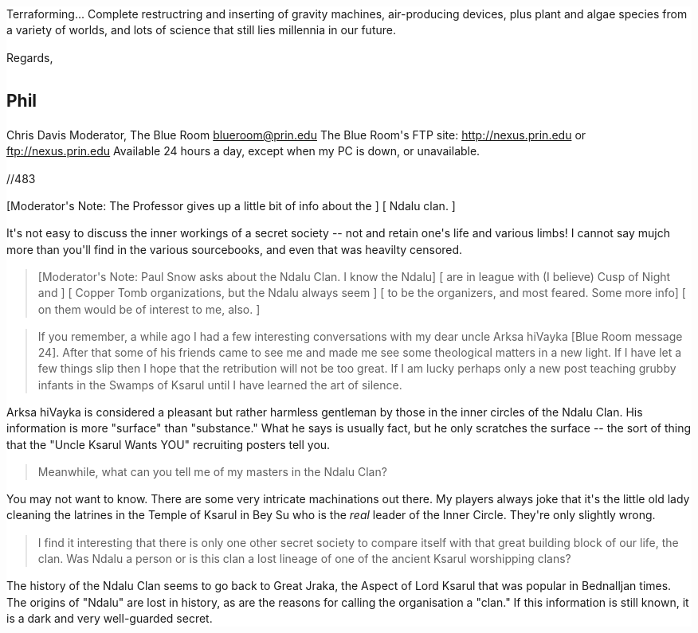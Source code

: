 Terraforming... Complete restructring and inserting of gravity machines,
air-producing devices, plus plant and algae species from a variety of
worlds, and lots of science that still lies millennia in our future.

Regards,

Phil
-----
Chris Davis      Moderator, The Blue Room        blueroom@prin.edu
The Blue Room's FTP site:  http://nexus.prin.edu  or  ftp://nexus.prin.edu
Available 24 hours a day, except when my PC is down, or unavailable.

//483

[Moderator's Note:  The Professor gives up a little bit of info about the  ]
[                   Ndalu clan.                                            ]

It's not easy to discuss the inner workings of a secret society -- not and
retain one's life and various limbs! I cannot say mujch more than you'll
find in the various sourcebooks, and even that was heavilty censored.

>[Moderator's Note:  Paul Snow asks about the Ndalu Clan.  I know the Ndalu]
>[                   are in league with (I believe) Cusp of Night and      ]
>[                   Copper Tomb organizations, but the Ndalu always seem  ]
>[                   to be the organizers, and most feared.  Some more info]
>[                   on them would be of interest to me, also.             ]
>

>If you remember, a while ago I had a few interesting conversations with my
>dear uncle Arksa hiVayka [Blue Room message 24].  After that some of his
>friends came to see me and made me see some theological matters in a new
>light.  If I have let a few things slip then I hope that the retribution
>will not be too great.  If I am lucky perhaps only a new post teaching
>grubby infants in the Swamps of Ksarul until I have learned the art of
>silence.

Arksa hiVayka is considered a pleasant but rather harmless gentleman by
those in the inner circles of the Ndalu Clan. His information is more
"surface" than "substance." What he says is usually fact, but he only
scratches the surface -- the sort of thing that the "Uncle Ksarul Wants
YOU" recruiting posters tell you.

>Meanwhile, what can you tell me of my masters in the Ndalu Clan?

You may not want to know. There are some very intricate machinations out there.
My players always joke that it's the little old lady cleaning the latrines
in the Temple of Ksarul in Bey Su who is the *real* leader of the Inner
Circle. They're only slightly wrong.

>I find it interesting that there is only one other secret society to
>compare itself with that great building block of our life, the clan.  Was
>Ndalu a person or is this clan a lost lineage of one of the ancient Ksarul
>worshipping clans?

The history of the Ndalu Clan seems to go back to Great Jraka, the Aspect
of Lord Ksarul that was popular in Bednalljan times. The origins of "Ndalu"
are lost in history, as are the reasons for calling the organisation a
"clan." If this information is still known, it is a dark and very
well-guarded secret.
